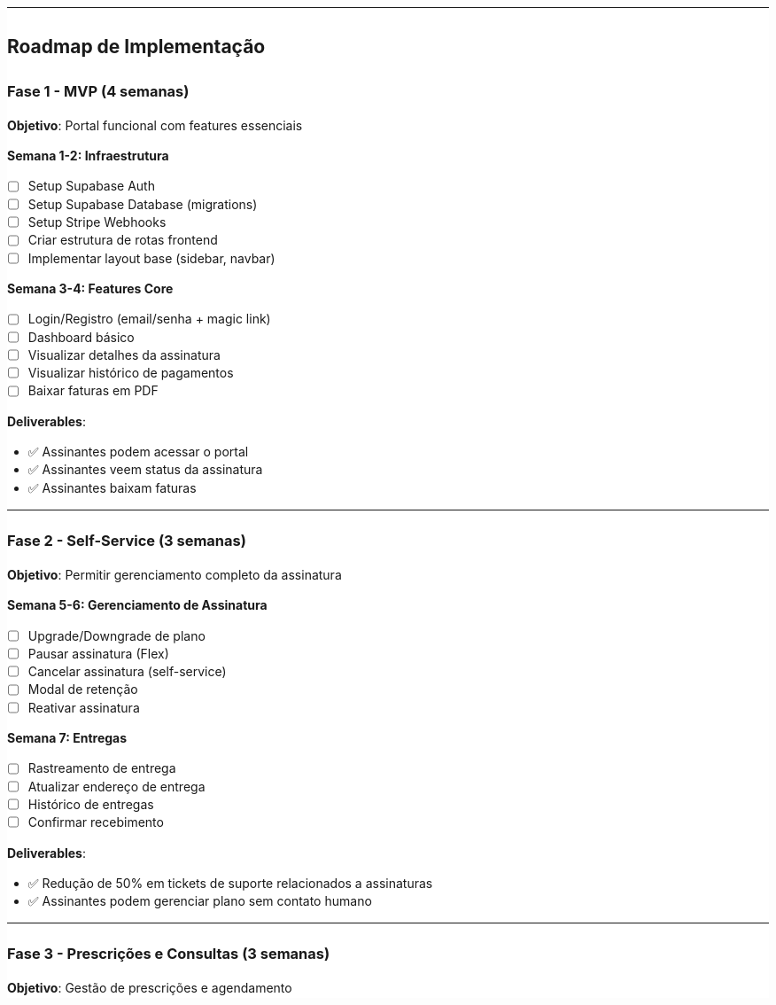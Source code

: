 
---

## Roadmap de Implementação

### Fase 1 - MVP (4 semanas)
**Objetivo**: Portal funcional com features essenciais

**Semana 1-2: Infraestrutura**
- [ ] Setup Supabase Auth
- [ ] Setup Supabase Database (migrations)
- [ ] Setup Stripe Webhooks
- [ ] Criar estrutura de rotas frontend
- [ ] Implementar layout base (sidebar, navbar)

**Semana 3-4: Features Core**
- [ ] Login/Registro (email/senha + magic link)
- [ ] Dashboard básico
- [ ] Visualizar detalhes da assinatura
- [ ] Visualizar histórico de pagamentos
- [ ] Baixar faturas em PDF

**Deliverables**:
- ✅ Assinantes podem acessar o portal
- ✅ Assinantes veem status da assinatura
- ✅ Assinantes baixam faturas

---

### Fase 2 - Self-Service (3 semanas)
**Objetivo**: Permitir gerenciamento completo da assinatura

**Semana 5-6: Gerenciamento de Assinatura**
- [ ] Upgrade/Downgrade de plano
- [ ] Pausar assinatura (Flex)
- [ ] Cancelar assinatura (self-service)
- [ ] Modal de retenção
- [ ] Reativar assinatura

**Semana 7: Entregas**
- [ ] Rastreamento de entrega
- [ ] Atualizar endereço de entrega
- [ ] Histórico de entregas
- [ ] Confirmar recebimento

**Deliverables**:
- ✅ Redução de 50% em tickets de suporte relacionados a assinaturas
- ✅ Assinantes podem gerenciar plano sem contato humano

---

### Fase 3 - Prescrições e Consultas (3 semanas)
**Objetivo**: Gestão de prescrições e agendamento
